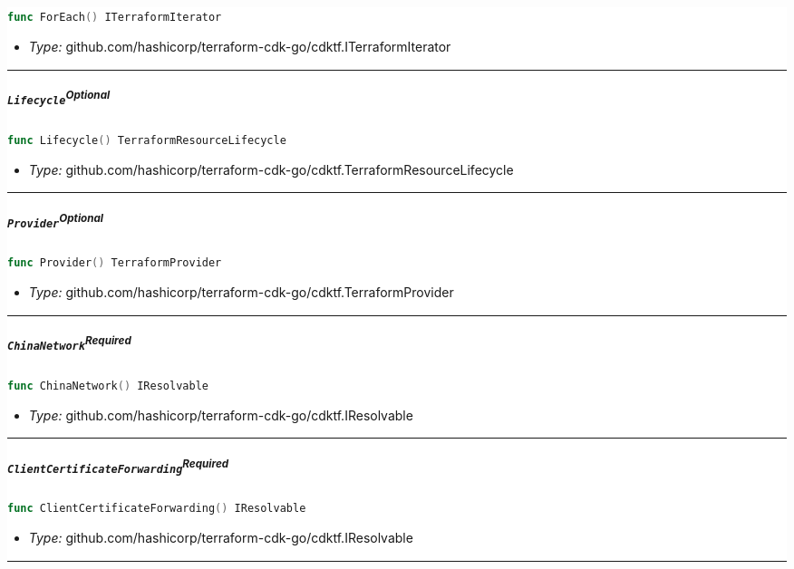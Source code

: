```go
func ForEach() ITerraformIterator
```

- *Type:* github.com/hashicorp/terraform-cdk-go/cdktf.ITerraformIterator

---

##### `Lifecycle`<sup>Optional</sup> <a name="Lifecycle" id="@cdktf/provider-cloudflare.dataCloudflareZeroTrustAccessMtlsHostnameSettings.DataCloudflareZeroTrustAccessMtlsHostnameSettings.property.lifecycle"></a>

```go
func Lifecycle() TerraformResourceLifecycle
```

- *Type:* github.com/hashicorp/terraform-cdk-go/cdktf.TerraformResourceLifecycle

---

##### `Provider`<sup>Optional</sup> <a name="Provider" id="@cdktf/provider-cloudflare.dataCloudflareZeroTrustAccessMtlsHostnameSettings.DataCloudflareZeroTrustAccessMtlsHostnameSettings.property.provider"></a>

```go
func Provider() TerraformProvider
```

- *Type:* github.com/hashicorp/terraform-cdk-go/cdktf.TerraformProvider

---

##### `ChinaNetwork`<sup>Required</sup> <a name="ChinaNetwork" id="@cdktf/provider-cloudflare.dataCloudflareZeroTrustAccessMtlsHostnameSettings.DataCloudflareZeroTrustAccessMtlsHostnameSettings.property.chinaNetwork"></a>

```go
func ChinaNetwork() IResolvable
```

- *Type:* github.com/hashicorp/terraform-cdk-go/cdktf.IResolvable

---

##### `ClientCertificateForwarding`<sup>Required</sup> <a name="ClientCertificateForwarding" id="@cdktf/provider-cloudflare.dataCloudflareZeroTrustAccessMtlsHostnameSettings.DataCloudflareZeroTrustAccessMtlsHostnameSettings.property.clientCertificateForwarding"></a>

```go
func ClientCertificateForwarding() IResolvable
```

- *Type:* github.com/hashicorp/terraform-cdk-go/cdktf.IResolvable

---